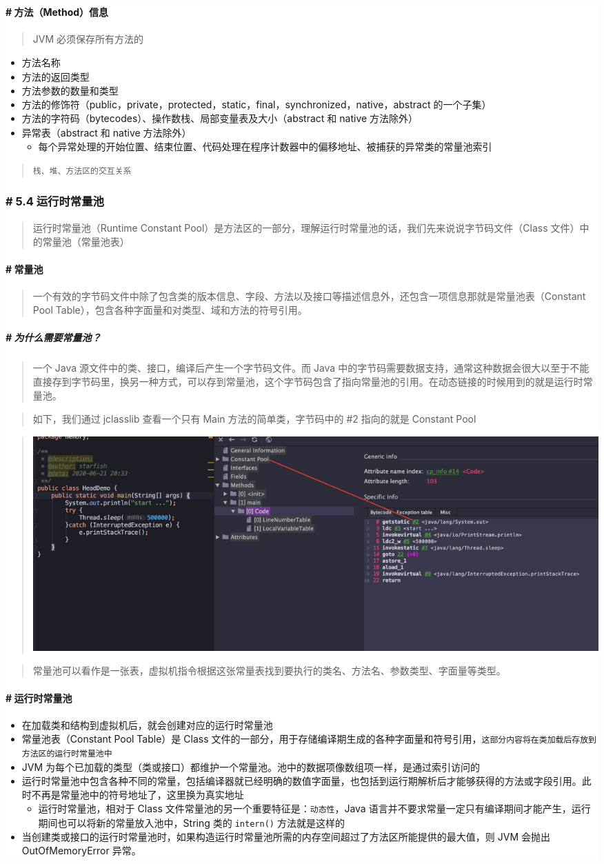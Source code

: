 #### # 方法（Method）信息

> JVM 必须保存所有方法的

*   方法名称
*   方法的返回类型
*   方法参数的数量和类型
*   方法的修饰符（public，private，protected，static，final，synchronized，native，abstract 的一个子集）
*   方法的字符码（bytecodes）、操作数栈、局部变量表及大小（abstract 和 native 方法除外）
*   异常表（abstract 和 native 方法除外）
    *   每个异常处理的开始位置、结束位置、代码处理在程序计数器中的偏移地址、被捕获的异常类的常量池索引

> `栈、堆、方法区的交互关系`

[//]: # (> ![]&#40;images/db050d0052a44605a13043a0bec204f0.png&#41;)

### # 5.4 运行时常量池

> 运行时常量池（Runtime Constant Pool）是方法区的一部分，理解运行时常量池的话，我们先来说说字节码文件（Class 文件）中的常量池（常量池表）

#### # 常量池

> 一个有效的字节码文件中除了包含类的版本信息、字段、方法以及接口等描述信息外，还包含一项信息那就是常量池表（Constant Pool Table），包含各种字面量和对类型、域和方法的符号引用。

##### # 为什么需要常量池？

> 一个 Java 源文件中的类、接口，编译后产生一个字节码文件。而 Java 中的字节码需要数据支持，通常这种数据会很大以至于不能直接存到字节码里，换另一种方式，可以存到常量池，这个字节码包含了指向常量池的引用。在动态链接的时候用到的就是运行时常量池。

> 如下，我们通过 jclasslib 查看一个只有 Main 方法的简单类，字节码中的 #2 指向的就是 Constant Pool

> ![](images/007S8ZIlly1gg9i91ze2gj320i0riahe.jpg)

> 常量池可以看作是一张表，虚拟机指令根据这张常量表找到要执行的类名、方法名、参数类型、字面量等类型。

#### # 运行时常量池

*   在加载类和结构到虚拟机后，就会创建对应的运行时常量池
*   常量池表（Constant Pool Table）是 Class 文件的一部分，用于存储编译期生成的各种字面量和符号引用，`这部分内容将在类加载后存放到方法区的运行时常量池中`
*   JVM 为每个已加载的类型（类或接口）都维护一个常量池。池中的数据项像数组项一样，是通过索引访问的
*   运行时常量池中包含各种不同的常量，包括编译器就已经明确的数值字面量，也包括到运行期解析后才能够获得的方法或字段引用。此时不再是常量池中的符号地址了，这里换为真实地址
    *   运行时常量池，相对于 Class 文件常量池的另一个重要特征是：`动态性`，Java 语言并不要求常量一定只有编译期间才能产生，运行期间也可以将新的常量放入池中，String 类的 `intern()` 方法就是这样的
*   当创建类或接口的运行时常量池时，如果构造运行时常量池所需的内存空间超过了方法区所能提供的最大值，则 JVM 会抛出 OutOfMemoryError 异常。
